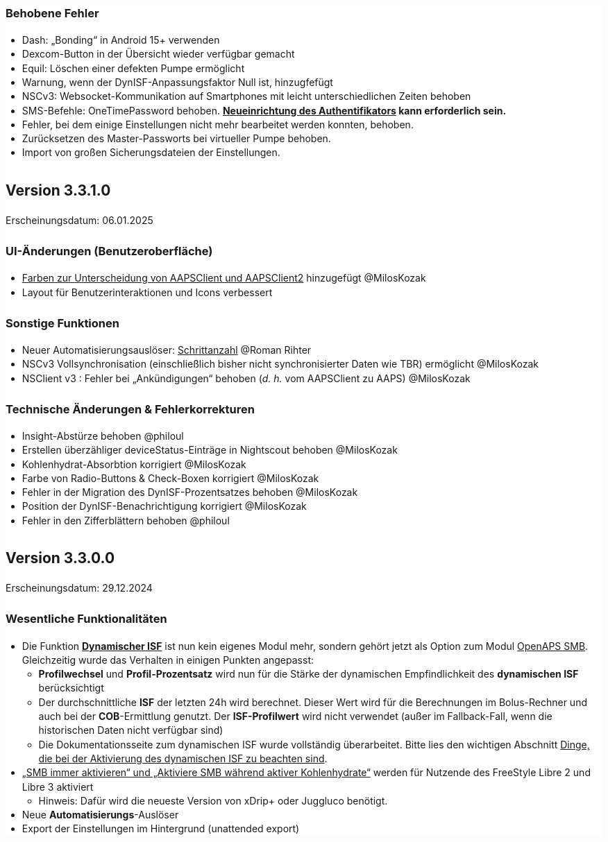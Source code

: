 ### Behobene Fehler

* Dash: „Bonding“ in Android 15+ verwenden
* Dexcom-Button in der Übersicht wieder verfügbar gemacht
* Equil: Löschen einer defekten Pumpe ermöglicht
* Warnung, wenn der DynISF-Anpassungsfaktor Null ist, hinzugfefügt
* NSCv3: Websocket-Kommunikation auf Smartphones mit leicht unterschiedlichen Zeiten behoben
* SMS-Befehle: OneTimePassword behoben. **[Neueinrichtung des Authentifikators](#sms-commands-authenticator-setup) kann erforderlich sein.**
* Fehler, bei dem einige Einstellungen nicht mehr bearbeitet werden konnten, behoben.
* Zurücksetzen des Master-Passworts bei virtueller Pumpe behoben.
* Import von großen Sicherungsdateien der Einstellungen.

## Version 3.3.1.0

Erscheinungsdatum: 06.01.2025

### UI-Änderungen (Benutzeroberfläche)

* [Farben zur Unterscheidung von AAPSClient und AAPSClient2](#RemoteControl_aapsclient) hinzugefügt @MilosKozak
* Layout für Benutzerinteraktionen und Icons verbessert

### Sonstige Funktionen

* Neuer Automatisierungsauslöser: [Schrittanzahl](#screen-heart-rate-steps) @Roman Rihter
* NSCv3 Vollsynchronisation (einschließlich bisher nicht synchronisierter Daten wie TBR) ermöglicht @MilosKozak
* NSClient v3 : Fehler bei „Ankündigungen“ behoben (_d. h._ vom AAPSClient zu AAPS) @MilosKozak

### Technische Änderungen & Fehlerkorrekturen

* Insight-Abstürze behoben @philoul
* Erstellen überzähliger deviceStatus-Einträge in Nightscout behoben @MilosKozak
* Kohlenhydrat-Absorbtion korrigiert @MilosKozak
* Farbe von Radio-Buttons & Check-Boxen korrigiert @MilosKozak
* Fehler in der Migration des DynISF-Prozentsatzes behoben @MilosKozak
* Position der DynISF-Benachrichtigung korrigiert @MilosKozak
* Fehler in den Zifferblättern behoben @philoul

## Version 3.3.0.0

Erscheinungsdatum: 29.12.2024

### Wesentliche Funktionalitäten

* Die Funktion **[Dynamischer ISF](../DailyLifeWithAaps/DynamicISF.md)** ist nun kein eigenes Modul mehr, sondern gehört jetzt als Option zum Modul [OpenAPS SMB](#Config-Builder-aps). Gleichzeitig wurde das Verhalten in einigen Punkten angepasst:
  * **Profilwechsel** und **Profil-Prozentsatz** wird nun für die Stärke der dynamischen Empfindlichkeit des **dynamischen ISF** berücksichtigt
  * Der durchschnittliche **ISF** der letzten 24h wird berechnet. Dieser Wert wird für die Berechnungen im Bolus-Rechner und auch bei der **COB**-Ermittlung genutzt. Der **ISF-Profilwert** wird nicht verwendet (außer im Fallback-Fall, wenn die historischen Daten nicht verfügbar sind)
  * Die Dokumentationsseite zum dynamischen ISF wurde vollständig überarbeitet. Bitte lies den wichtigen Abschnitt [Dinge, die bei der Aktivierung des dynamischen ISF zu beachten sind](#dyn-isf-things-to-consider-when-activating-dynamicisf).
* [„SMB immer aktivieren“ und „Aktiviere SMB während aktiver Kohlenhydrate“](#Open-APS-features-enable-smb-always) werden für Nutzende des FreeStyle Libre 2 und Libre 3 aktiviert
  * Hinweis: Dafür wird die neueste Version von xDrip+ oder Juggluco benötigt.
* Neue **Automatisierungs**-Auslöser
* Export der Einstellungen im Hintergrund (unattended export)
